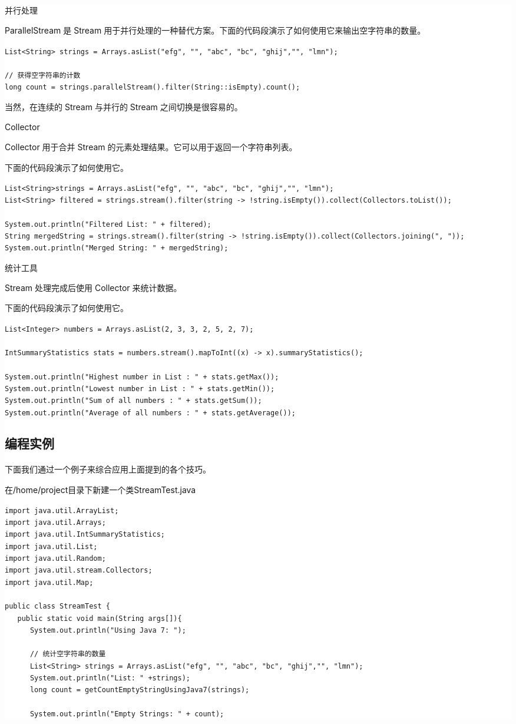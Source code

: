 并行处理

ParallelStream 是 Stream 用于并行处理的一种替代方案。下面的代码段演示了如何使用它来输出空字符串的数量。
```
List<String> strings = Arrays.asList("efg", "", "abc", "bc", "ghij","", "lmn");

// 获得空字符串的计数
long count = strings.parallelStream().filter(String::isEmpty).count();
```
当然，在连续的 Stream 与并行的 Stream 之间切换是很容易的。

Collector

Collector 用于合并 Stream 的元素处理结果。它可以用于返回一个字符串列表。

下面的代码段演示了如何使用它。
```
List<String>strings = Arrays.asList("efg", "", "abc", "bc", "ghij","", "lmn");
List<String> filtered = strings.stream().filter(string -> !string.isEmpty()).collect(Collectors.toList());

System.out.println("Filtered List: " + filtered);
String mergedString = strings.stream().filter(string -> !string.isEmpty()).collect(Collectors.joining(", "));
System.out.println("Merged String: " + mergedString);
```

统计工具

Stream 处理完成后使用 Collector 来统计数据。

下面的代码段演示了如何使用它。

```
List<Integer> numbers = Arrays.asList(2, 3, 3, 2, 5, 2, 7);

IntSummaryStatistics stats = numbers.stream().mapToInt((x) -> x).summaryStatistics();

System.out.println("Highest number in List : " + stats.getMax());
System.out.println("Lowest number in List : " + stats.getMin());
System.out.println("Sum of all numbers : " + stats.getSum());
System.out.println("Average of all numbers : " + stats.getAverage());
```

## 编程实例 ##

下面我们通过一个例子来综合应用上面提到的各个技巧。

在/home/project目录下新建一个类StreamTest.java

```
import java.util.ArrayList;
import java.util.Arrays;
import java.util.IntSummaryStatistics;
import java.util.List;
import java.util.Random;
import java.util.stream.Collectors;
import java.util.Map;

public class StreamTest {
   public static void main(String args[]){
      System.out.println("Using Java 7: ");

      // 统计空字符串的数量
      List<String> strings = Arrays.asList("efg", "", "abc", "bc", "ghij","", "lmn");
      System.out.println("List: " +strings);
      long count = getCountEmptyStringUsingJava7(strings);

      System.out.println("Empty Strings: " + count);
```